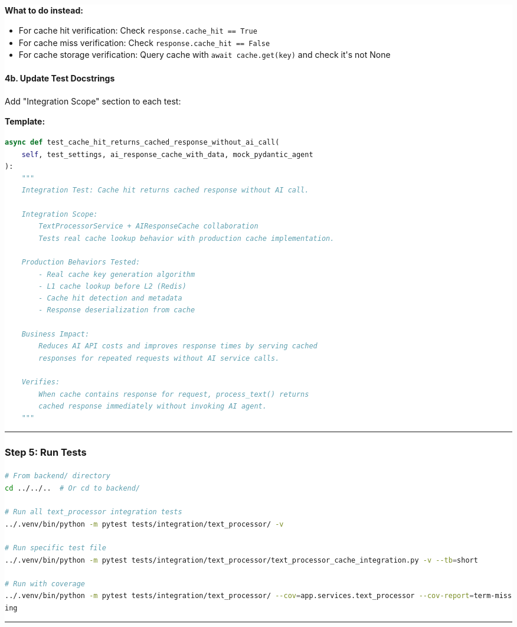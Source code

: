 **What to do instead:**
- For cache hit verification: Check `response.cache_hit == True`
- For cache miss verification: Check `response.cache_hit == False`
- For cache storage verification: Query cache with `await cache.get(key)` and check it's not None

#### 4b. Update Test Docstrings

Add "Integration Scope" section to each test:

**Template:**

```python
async def test_cache_hit_returns_cached_response_without_ai_call(
    self, test_settings, ai_response_cache_with_data, mock_pydantic_agent
):
    """
    Integration Test: Cache hit returns cached response without AI call.

    Integration Scope:
        TextProcessorService + AIResponseCache collaboration
        Tests real cache lookup behavior with production cache implementation.

    Production Behaviors Tested:
        - Real cache key generation algorithm
        - L1 cache lookup before L2 (Redis)
        - Cache hit detection and metadata
        - Response deserialization from cache

    Business Impact:
        Reduces AI API costs and improves response times by serving cached
        responses for repeated requests without AI service calls.

    Verifies:
        When cache contains response for request, process_text() returns
        cached response immediately without invoking AI agent.
    """
```

---

### Step 5: Run Tests

```bash
# From backend/ directory
cd ../../..  # Or cd to backend/

# Run all text_processor integration tests
../.venv/bin/python -m pytest tests/integration/text_processor/ -v

# Run specific test file
../.venv/bin/python -m pytest tests/integration/text_processor/text_processor_cache_integration.py -v --tb=short

# Run with coverage
../.venv/bin/python -m pytest tests/integration/text_processor/ --cov=app.services.text_processor --cov-report=term-missing
```

---